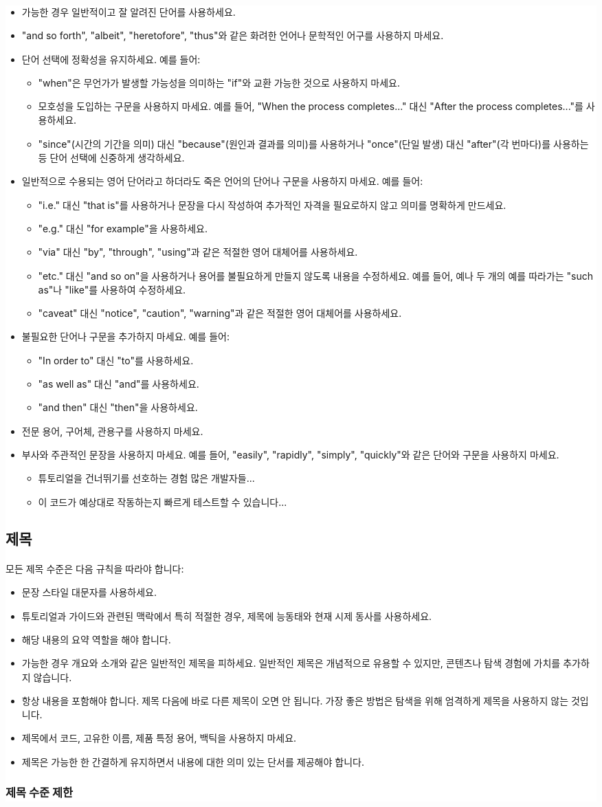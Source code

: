 - 가능한 경우 일반적이고 잘 알려진 단어를 사용하세요.

- "and so forth", "albeit", "heretofore", "thus"와 같은 화려한 언어나 문학적인 어구를 사용하지 마세요.

- 단어 선택에 정확성을 유지하세요. 예를 들어:

  - "when"은 무언가가 발생할 가능성을 의미하는 "if"와 교환 가능한 것으로 사용하지 마세요.

  - 모호성을 도입하는 구문을 사용하지 마세요. 예를 들어, "When the process completes..." 대신 "After the process completes..."를 사용하세요.

  - "since"(시간의 기간을 의미) 대신 "because"(원인과 결과를 의미)를 사용하거나 "once"(단일 발생) 대신 "after"(각 번마다)를 사용하는 등 단어 선택에 신중하게 생각하세요.

- 일반적으로 수용되는 영어 단어라고 하더라도 죽은 언어의 단어나 구문을 사용하지 마세요. 예를 들어:

  - "i.e." 대신 "that is"를 사용하거나 문장을 다시 작성하여 추가적인 자격을 필요로하지 않고 의미를 명확하게 만드세요.

  - "e.g." 대신 "for example"을 사용하세요.

  - "via" 대신 "by", "through", "using"과 같은 적절한 영어 대체어를 사용하세요.

  - "etc." 대신 "and so on"을 사용하거나 용어를 불필요하게 만들지 않도록 내용을 수정하세요. 예를 들어, 예나 두 개의 예를 따라가는 "such as"나 "like"를 사용하여 수정하세요.

  - "caveat" 대신 "notice", "caution", "warning"과 같은 적절한 영어 대체어를 사용하세요.

- 불필요한 단어나 구문을 추가하지 마세요. 예를 들어:

  - "In order to" 대신 "to"를 사용하세요.

  - "as well as" 대신 "and"를 사용하세요.

  - "and then" 대신 "then"을 사용하세요.

- 전문 용어, 구어체, 관용구를 사용하지 마세요.
- 부사와 주관적인 문장을 사용하지 마세요. 예를 들어, "easily", "rapidly", "simply", "quickly"와 같은 단어와 구문을 사용하지 마세요.

  - 튜토리얼을 건너뛰기를 선호하는 경험 많은 개발자들...

  - 이 코드가 예상대로 작동하는지 빠르게 테스트할 수 있습니다...

## 제목

모든 제목 수준은 다음 규칙을 따라야 합니다:

- 문장 스타일 대문자를 사용하세요.

- 튜토리얼과 가이드와 관련된 맥락에서 특히 적절한 경우, 제목에 능동태와 현재 시제 동사를 사용하세요.

- 해당 내용의 요약 역할을 해야 합니다.

- 가능한 경우 개요와 소개와 같은 일반적인 제목을 피하세요. 일반적인 제목은 개념적으로 유용할 수 있지만, 콘텐츠나 탐색 경험에 가치를 추가하지 않습니다.

- 항상 내용을 포함해야 합니다.
  제목 다음에 바로 다른 제목이 오면 안 됩니다.
  가장 좋은 방법은 탐색을 위해 엄격하게 제목을 사용하지 않는 것입니다.

- 제목에서 코드, 고유한 이름, 제품 특정 용어, 백틱을 사용하지 마세요.

- 제목은 가능한 한 간결하게 유지하면서 내용에 대한 의미 있는 단서를 제공해야 합니다.

### 제목 수준 제한
